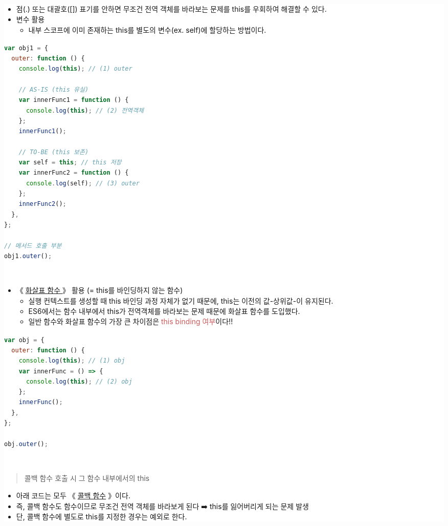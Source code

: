- 점(.) 또는 대괄호([]) 표기를 안하면 무조건 전역 객체를 바라보는 문제를 this를 우회하여 해결할 수 있다.
  <br>
- 변수 활용
  - 내부 스코프에 이미 존재하는 this를 별도의 변수(ex. self)에 할당하는 방법이다.

```jsx
var obj1 = {
  outer: function () {
    console.log(this); // (1) outer

    // AS-IS (this 유실)
    var innerFunc1 = function () {
      console.log(this); // (2) 전역객체
    };
    innerFunc1();

    // TO-BE (this 보존)
    var self = this; // this 저장
    var innerFunc2 = function () {
      console.log(self); // (3) outer
    };
    innerFunc2();
  },
};

// 메서드 호출 부분
obj1.outer();
```

<br>

- 《 [화살표 함수 ](https://velog.io/@sieunpark/JS-%ED%95%A8%EC%88%98)》 활용 (= this를 바인딩하지 않는 함수)
  - 실행 컨텍스트를 생성할 때 this 바인딩 과정 자체가 없기 때문에, this는 이전의 값-상위값-이 유지된다.
  - ES6에서는 함수 내부에서 this가 전역객체를 바라보는 문제 때문에 화살표 함수를 도입했다.
  - 일반 함수와 화살표 함수의 가장 큰 차이점은 <span style="color:indianred"> this binding 여부</span>이다!!

```jsx
var obj = {
  outer: function () {
    console.log(this); // (1) obj
    var innerFunc = () => {
      console.log(this); // (2) obj
    };
    innerFunc();
  },
};

obj.outer();
```

<br>

> 콜백 함수 호출 시 그 함수 내부에서의 this

- 아래 코드는 모두 《 [콜백 함수](https://velog.io/@sieunpark/JS-%ED%95%A8%EC%88%98) 》이다.
- 즉, 콜백 함수도 함수이므로 무조건 전역 객체를 바라보게 된다 ➡️ this를 잃어버리게 되는 문제 발생
- 단, 콜백 함수에 별도로 this를 지정한 경우는 예외로 한다.
